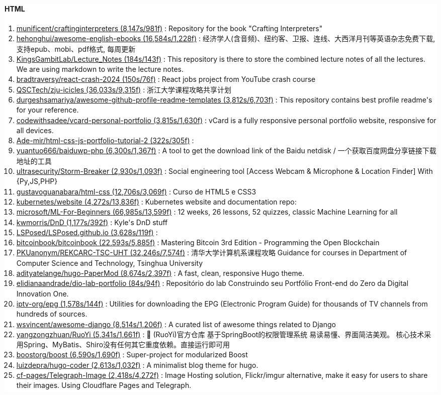 #### HTML
1. [munificent/craftinginterpreters (8,147s/981f)](https://github.com/munificent/craftinginterpreters) : Repository for the book "Crafting Interpreters"
2. [hehonghui/awesome-english-ebooks (16,584s/1,228f)](https://github.com/hehonghui/awesome-english-ebooks) : 经济学人(含音频)、纽约客、卫报、连线、大西洋月刊等英语杂志免费下载,支持epub、mobi、pdf格式, 每周更新
3. [KingsGambitLab/Lecture_Notes (184s/143f)](https://github.com/KingsGambitLab/Lecture_Notes) : This repository is there to store the combined lecture notes of all the lectures. We are using markdown to write the lecture notes.
4. [bradtraversy/react-crash-2024 (150s/76f)](https://github.com/bradtraversy/react-crash-2024) : React jobs project from YouTube crash course
5. [QSCTech/zju-icicles (36,033s/9,315f)](https://github.com/QSCTech/zju-icicles) : 浙江大学课程攻略共享计划
6. [durgeshsamariya/awesome-github-profile-readme-templates (3,812s/6,703f)](https://github.com/durgeshsamariya/awesome-github-profile-readme-templates) : This repository contains best profile readme's for your reference.
7. [codewithsadee/vcard-personal-portfolio (3,815s/1,630f)](https://github.com/codewithsadee/vcard-personal-portfolio) : vCard is a fully responsive personal portfolio website, responsive for all devices.
8. [Ade-mir/html-css-js-portfolio-tutorial-2 (322s/305f)](https://github.com/Ade-mir/html-css-js-portfolio-tutorial-2) : 
9. [yuantuo666/baiduwp-php (6,300s/1,367f)](https://github.com/yuantuo666/baiduwp-php) : A tool to get the download link of the Baidu netdisk / 一个获取百度网盘分享链接下载地址的工具
10. [ultrasecurity/Storm-Breaker (2,930s/1,093f)](https://github.com/ultrasecurity/Storm-Breaker) : Social engineering tool [Access Webcam & Microphone & Location Finder] With {Py,JS,PHP}
11. [gustavoguanabara/html-css (12,706s/3,069f)](https://github.com/gustavoguanabara/html-css) : Curso de HTML5 e CSS3
12. [kubernetes/website (4,272s/13,836f)](https://github.com/kubernetes/website) : Kubernetes website and documentation repo:
13. [microsoft/ML-For-Beginners (66,985s/13,599f)](https://github.com/microsoft/ML-For-Beginners) : 12 weeks, 26 lessons, 52 quizzes, classic Machine Learning for all
14. [kwmorris/DnD (1,177s/392f)](https://github.com/kwmorris/DnD) : Kyle's DnD stuff
15. [LSPosed/LSPosed.github.io (3,628s/119f)](https://github.com/LSPosed/LSPosed.github.io) : 
16. [bitcoinbook/bitcoinbook (22,593s/5,885f)](https://github.com/bitcoinbook/bitcoinbook) : Mastering Bitcoin 3rd Edition - Programming the Open Blockchain
17. [PKUanonym/REKCARC-TSC-UHT (32,246s/7,574f)](https://github.com/PKUanonym/REKCARC-TSC-UHT) : 清华大学计算机系课程攻略 Guidance for courses in Department of Computer Science and Technology, Tsinghua University
18. [adityatelange/hugo-PaperMod (8,674s/2,397f)](https://github.com/adityatelange/hugo-PaperMod) : A fast, clean, responsive Hugo theme.
19. [elidianaandrade/dio-lab-portfolio (84s/94f)](https://github.com/elidianaandrade/dio-lab-portfolio) : Repositório do lab Construindo seu Portfólio Front-end do Zero da Digital Innovation One.
20. [iptv-org/epg (1,578s/144f)](https://github.com/iptv-org/epg) : Utilities for downloading the EPG (Electronic Program Guide) for thousands of TV channels from hundreds of sources.
21. [wsvincent/awesome-django (8,514s/1,206f)](https://github.com/wsvincent/awesome-django) : A curated list of awesome things related to Django
22. [yangzongzhuan/RuoYi (5,341s/1,661f)](https://github.com/yangzongzhuan/RuoYi) : 🎉 (RuoYi)官方仓库 基于SpringBoot的权限管理系统 易读易懂、界面简洁美观。 核心技术采用Spring、MyBatis、Shiro没有任何其它重度依赖。直接运行即可用
23. [boostorg/boost (6,590s/1,690f)](https://github.com/boostorg/boost) : Super-project for modularized Boost
24. [luizdepra/hugo-coder (2,613s/1,032f)](https://github.com/luizdepra/hugo-coder) : A minimalist blog theme for hugo.
25. [cf-pages/Telegraph-Image (2,418s/4,272f)](https://github.com/cf-pages/Telegraph-Image) : Image Hosting solution, Flickr/imgur alternative, make it easy for users to share their images. Using Cloudflare Pages and Telegraph.
